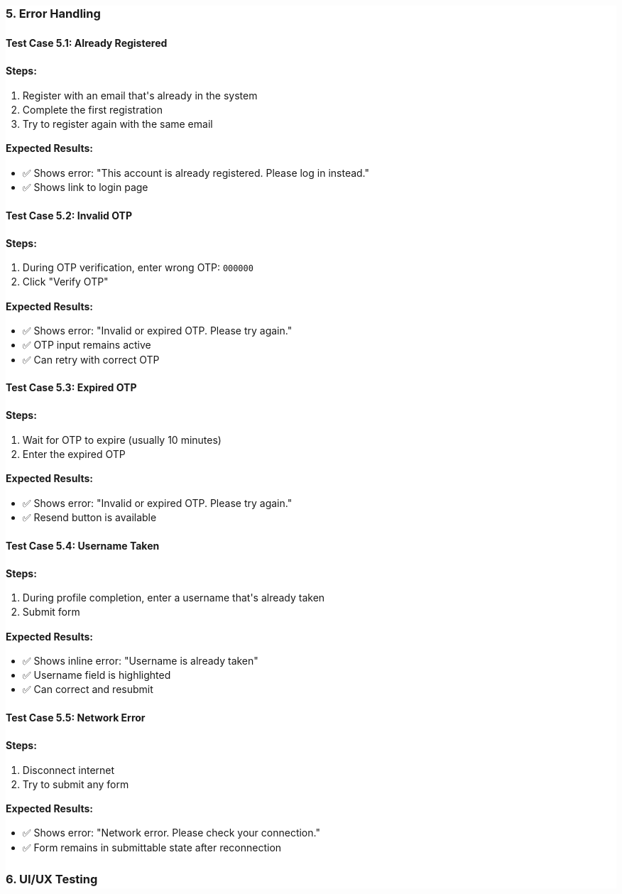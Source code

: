 ### 5. Error Handling

#### Test Case 5.1: Already Registered

**Steps:**
1. Register with an email that's already in the system
2. Complete the first registration
3. Try to register again with the same email

**Expected Results:**
- ✅ Shows error: "This account is already registered. Please log in instead."
- ✅ Shows link to login page

#### Test Case 5.2: Invalid OTP

**Steps:**
1. During OTP verification, enter wrong OTP: `000000`
2. Click "Verify OTP"

**Expected Results:**
- ✅ Shows error: "Invalid or expired OTP. Please try again."
- ✅ OTP input remains active
- ✅ Can retry with correct OTP

#### Test Case 5.3: Expired OTP

**Steps:**
1. Wait for OTP to expire (usually 10 minutes)
2. Enter the expired OTP

**Expected Results:**
- ✅ Shows error: "Invalid or expired OTP. Please try again."
- ✅ Resend button is available

#### Test Case 5.4: Username Taken

**Steps:**
1. During profile completion, enter a username that's already taken
2. Submit form

**Expected Results:**
- ✅ Shows inline error: "Username is already taken"
- ✅ Username field is highlighted
- ✅ Can correct and resubmit

#### Test Case 5.5: Network Error

**Steps:**
1. Disconnect internet
2. Try to submit any form

**Expected Results:**
- ✅ Shows error: "Network error. Please check your connection."
- ✅ Form remains in submittable state after reconnection

### 6. UI/UX Testing

